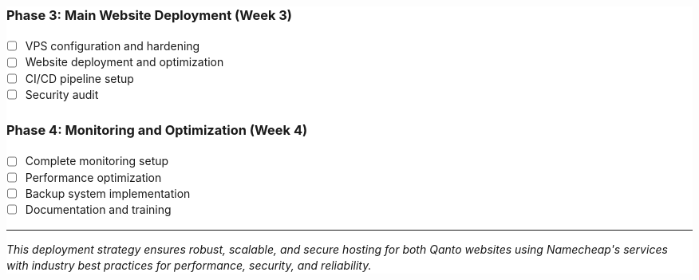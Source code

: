 ### Phase 3: Main Website Deployment (Week 3)
- [ ] VPS configuration and hardening
- [ ] Website deployment and optimization
- [ ] CI/CD pipeline setup
- [ ] Security audit

### Phase 4: Monitoring and Optimization (Week 4)
- [ ] Complete monitoring setup
- [ ] Performance optimization
- [ ] Backup system implementation
- [ ] Documentation and training

---

*This deployment strategy ensures robust, scalable, and secure hosting for both Qanto websites using Namecheap's services with industry best practices for performance, security, and reliability.*